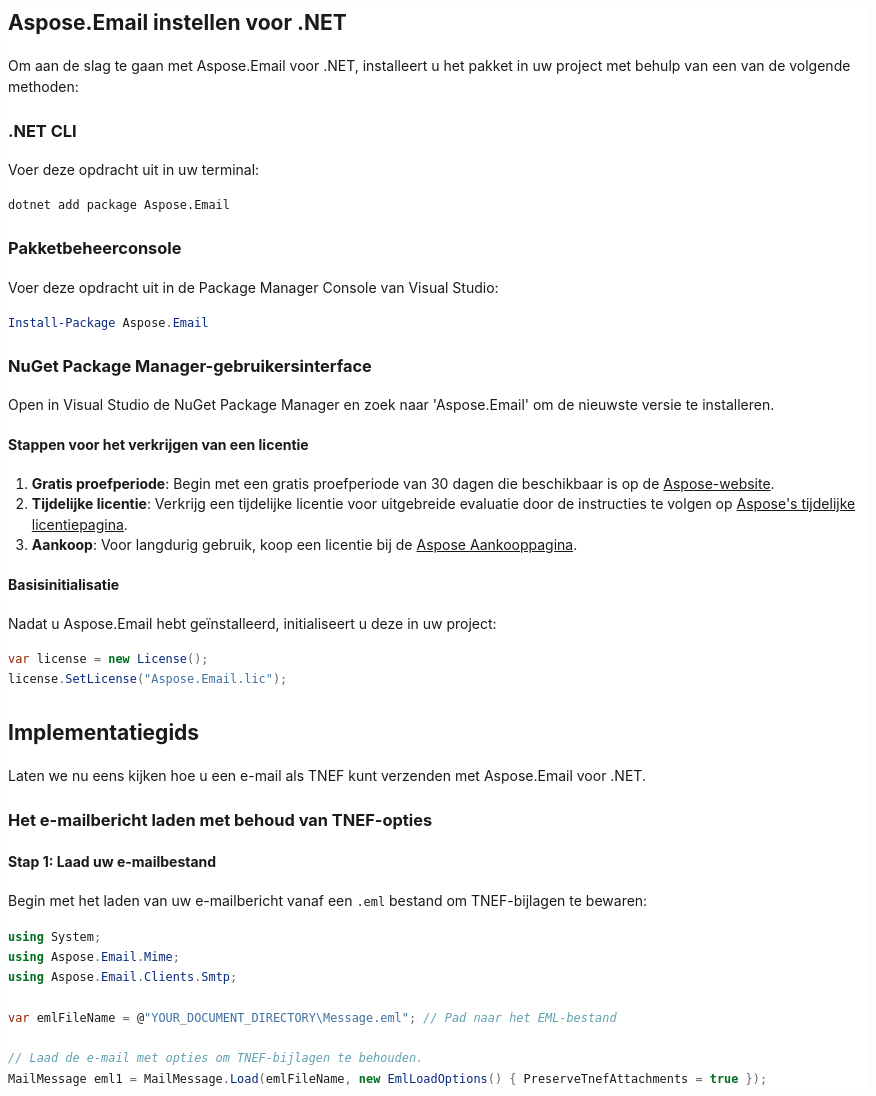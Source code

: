 ## Aspose.Email instellen voor .NET

Om aan de slag te gaan met Aspose.Email voor .NET, installeert u het pakket in uw project met behulp van een van de volgende methoden:

### .NET CLI
Voer deze opdracht uit in uw terminal:
```bash
dotnet add package Aspose.Email
```

### Pakketbeheerconsole
Voer deze opdracht uit in de Package Manager Console van Visual Studio:
```powershell
Install-Package Aspose.Email
```

### NuGet Package Manager-gebruikersinterface
Open in Visual Studio de NuGet Package Manager en zoek naar 'Aspose.Email' om de nieuwste versie te installeren.

#### Stappen voor het verkrijgen van een licentie
1. **Gratis proefperiode**: Begin met een gratis proefperiode van 30 dagen die beschikbaar is op de [Aspose-website](https://purchase.aspose.com/buy).
2. **Tijdelijke licentie**: Verkrijg een tijdelijke licentie voor uitgebreide evaluatie door de instructies te volgen op [Aspose's tijdelijke licentiepagina](https://purchase.aspose.com/temporary-license/).
3. **Aankoop**: Voor langdurig gebruik, koop een licentie bij de [Aspose Aankooppagina](https://purchase.aspose.com/buy).

#### Basisinitialisatie
Nadat u Aspose.Email hebt geïnstalleerd, initialiseert u deze in uw project:
```csharp
var license = new License();
license.SetLicense("Aspose.Email.lic");
```

## Implementatiegids

Laten we nu eens kijken hoe u een e-mail als TNEF kunt verzenden met Aspose.Email voor .NET.

### Het e-mailbericht laden met behoud van TNEF-opties

#### Stap 1: Laad uw e-mailbestand
Begin met het laden van uw e-mailbericht vanaf een `.eml` bestand om TNEF-bijlagen te bewaren:
```csharp
using System;
using Aspose.Email.Mime;
using Aspose.Email.Clients.Smtp;

var emlFileName = @"YOUR_DOCUMENT_DIRECTORY\Message.eml"; // Pad naar het EML-bestand

// Laad de e-mail met opties om TNEF-bijlagen te behouden.
MailMessage eml1 = MailMessage.Load(emlFileName, new EmlLoadOptions() { PreserveTnefAttachments = true });
```
